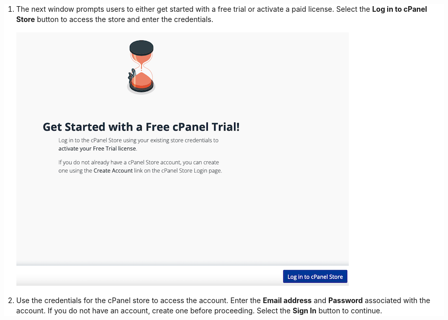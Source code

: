 1. The next window prompts users to either get started with a free trial or activate a paid license. Select the **Log in to cPanel Store** button to access the store and enter the credentials.

    ![WHM Get Started Page](WHM-Get-Started-Trial.png)

1.  Use the credentials for the cPanel store to access the account. Enter the **Email address** and **Password** associated with the account. If you do not have an account, create one before proceeding. Select the **Sign In** button to continue.
